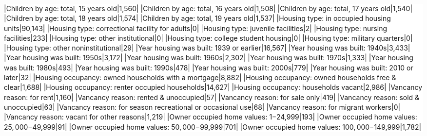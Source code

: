 |Children by age: total, 15 years old|1,560|
|Children by age: total, 16 years old|1,508|
|Children by age: total, 17 years old|1,540|
|Children by age: total, 18 years old|1,574|
|Children by age: total, 19 years old|1,537|
|Housing type: in occupied housing units|90,143|
|Housing type: correctional facility for adults|0|
|Housing type: juvenile facilities|2|
|Housing type: nursing facilities|233|
|Housing type: other institutional|0|
|Housing type: college student housing|0|
|Housing type: military quarters|0|
|Housing type: other noninstitutional|29|
|Year housing was built: 1939 or earlier|16,567|
|Year housing was built: 1940s|3,433|
|Year housing was built: 1950s|3,172|
|Year housing was built: 1960s|2,302|
|Year housing was built: 1970s|1,333|
|Year housing was built: 1980s|493|
|Year housing was built: 1990s|478|
|Year housing was built: 2000s|779|
|Year housing was built: 2010 or later|32|
|Housing occupancy: owned households with a mortgage|8,882|
|Housing occupancy: owned households free & clear|1,688|
|Housing occupancy: renter occupied households|14,627|
|Housing occupancy: households vacant|2,986|
|Vancancy reason: for rent|1,160|
|Vancancy reason: rented & unoccupied|57|
|Vancancy reason: for sale only|419|
|Vancancy reason: sold & unoccupied|63|
|Vancancy reason: for season recreational or occasional use|68|
|Vancancy reason: for migrant workers|0|
|Vancancy reason: vacant for other reasons|1,219|
|Owner occupied home values: $1-$24,999|193|
|Owner occupied home values: $25,000-$49,999|91|
|Owner occupied home values: $50,000-$99,999|701|
|Owner occupied home values: $100,000-$149,999|1,782|